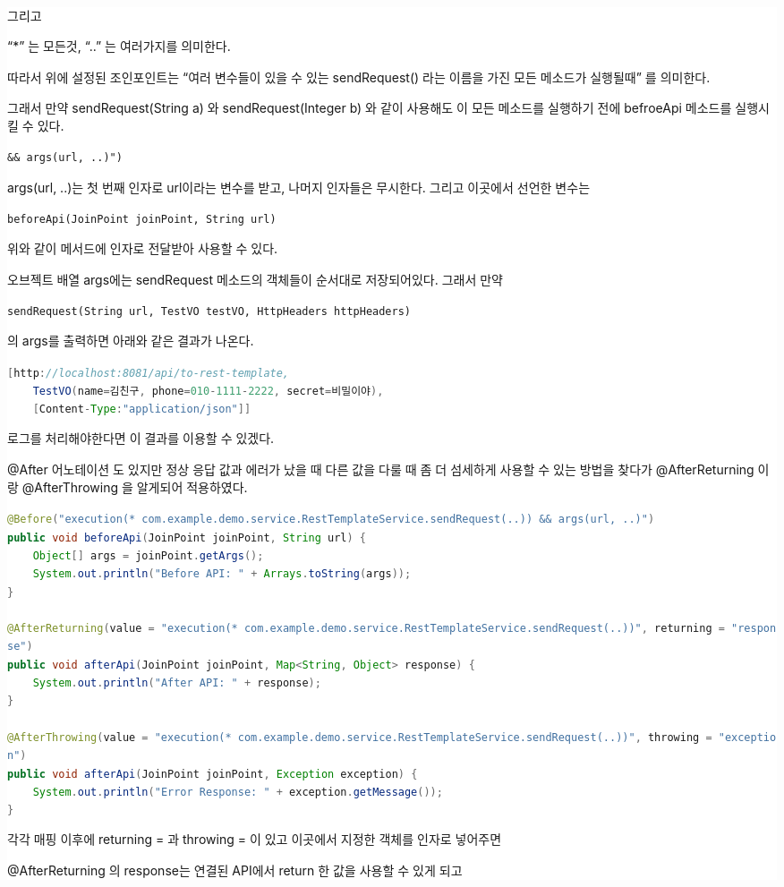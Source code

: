 그리고

“*” 는 모든것, “..” 는 여러가지를 의미한다.

따라서 위에 설정된 조인포인트는 “여러 변수들이 있을 수 있는 sendRequest() 라는 이름을 가진 모든 메소드가 실행될때” 를 의미한다.  

그래서 만약 sendRequest(String a) 와 sendRequest(Integer b) 와 같이 사용해도 이 모든 메소드를 실행하기 전에 befroeApi 메소드를 실행시킬 수 있다.

`&& args(url, ..)")` 

args(url, ..)는 첫 번째 인자로 url이라는 변수를 받고, 나머지 인자들은 무시한다. 그리고 이곳에서 선언한 변수는

`beforeApi(JoinPoint joinPoint, String url)` 

위와 같이 메서드에 인자로 전달받아 사용할 수 있다.

오브젝트 배열 args에는 sendRequest 메소드의 객체들이 순서대로 저장되어있다. 그래서 만약

`sendRequest(String url, TestVO testVO, HttpHeaders httpHeaders)`

의 args를 출력하면 아래와 같은 결과가 나온다.

```java
[http://localhost:8081/api/to-rest-template, 
	TestVO(name=김친구, phone=010-1111-2222, secret=비밀이야), 
	[Content-Type:"application/json"]]
```

로그를 처리해야한다면 이 결과를 이용할 수 있겠다.

@After 어노테이션 도 있지만 정상 응답 값과 에러가 났을 때 다른 값을 다룰 때 좀 더 섬세하게 사용할 수 있는 방법을 찾다가 @AfterReturning 이랑 @AfterThrowing 을 알게되어 적용하였다.

```java
@Before("execution(* com.example.demo.service.RestTemplateService.sendRequest(..)) && args(url, ..)")
public void beforeApi(JoinPoint joinPoint, String url) {
    Object[] args = joinPoint.getArgs();
    System.out.println("Before API: " + Arrays.toString(args));
}

@AfterReturning(value = "execution(* com.example.demo.service.RestTemplateService.sendRequest(..))", returning = "response")
public void afterApi(JoinPoint joinPoint, Map<String, Object> response) {
    System.out.println("After API: " + response);
}

@AfterThrowing(value = "execution(* com.example.demo.service.RestTemplateService.sendRequest(..))", throwing = "exception")
public void afterApi(JoinPoint joinPoint, Exception exception) {
    System.out.println("Error Response: " + exception.getMessage());
}
```

각각 매핑 이후에 returning = 과 throwing = 이 있고 이곳에서 지정한 객체를 인자로 넣어주면

@AfterReturning 의 response는 연결된 API에서 return 한 값을 사용할 수 있게 되고
